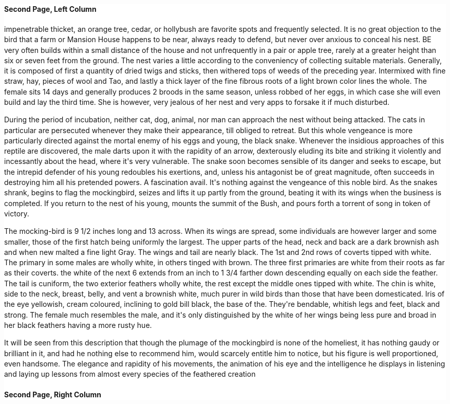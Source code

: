 #### Second Page, Left Column
impenetrable thicket, an orange tree, cedar, or hollybush are favorite spots and frequently selected. It is no great objection to the bird that a farm or Mansion House happens to be near, always ready to defend, but never over anxious to conceal his nest. BE very often builds within a small distance of the house and not unfrequently in a pair or apple tree, rarely at a greater height than six or seven feet from the ground. The nest varies a little according to the conveniency of collecting suitable materials. Generally, it is composed of first a quantity of dried twigs and sticks, then withered tops of weeds of the preceding year. Intermixed with fine straw, hay, pieces of wool and Tao, and lastly a thick layer of the fine fibrous roots of a light brown color lines the whole. The female sits 14 days and generally produces 2 broods in the same season, unless robbed of her eggs, in which case she will even build and lay the third time. She is however, very jealous of her nest and very apps to forsake it if much disturbed.

During the period of incubation, neither cat, dog, animal, nor man can approach the nest without being attacked. The cats in particular are persecuted whenever they make their appearance, till obliged to retreat. But this whole vengeance is more particularly directed against the mortal enemy of his eggs and young, the black snake. Whenever the insidious approaches of this reptile are discovered, the male darts upon it with the rapidity of an arrow, dexterously eluding its bite and striking it violently and incessantly about the head, where it's very vulnerable. The snake soon becomes sensible of its danger and seeks to escape, but the intrepid defender of his young redoubles his exertions, and, unless his antagonist be of great magnitude, often succeeds in destroying him all his pretended powers. A fascination avail. It's nothing against the vengeance of this noble bird. As the snakes shrank, begins to flag the mockingbird, seizes and lifts it up partly from the ground, beating it with its wings when the business is completed. If you return to the nest of his young, mounts the summit of the Bush, and pours forth a torrent of song in token of victory. 

The mocking-bird is 9 1/2 inches long and 13 across. When its wings are spread, some individuals are however larger and some smaller, those of the first hatch being uniformly the largest. The upper parts of the head, neck and back are a dark brownish ash and when new malted a fine light Gray. The wings and tail are nearly black. The 1st and 2nd rows of coverts tipped with white. The primary in some males are wholly white, in others tinged with brown. The three first primaries are white from their roots as far as their coverts. the white of the next 6 extends from an inch to 1 3/4 farther down descending equally on each side the feather. The tail is cuniform, the two exterior feathers wholly white, the rest except the middle ones tipped with white. The chin is white, side to the neck, breast, belly, and vent a brownish white, much purer in wild birds than those that have been domesticated. Iris of the eye yellowish, cream coloured, inclining to gold bill black, the base of the. They're bendable, whitish legs and feet, black and strong. The female much resembles the male, and it's only distinguished by the white of her wings being less pure and broad in her black feathers having a more rusty hue. 

It will be seen from this description that though the plumage of the mockingbird is none of the homeliest, it has nothing gaudy or brilliant in it, and had he nothing else to recommend him, would scarcely entitle him to notice, but his figure is well proportioned, even handsome. The elegance and rapidity of his movements, the animation of his eye and the intelligence he displays in listening and laying up lessons from almost every species of the feathered creation 

#### Second Page, Right Column